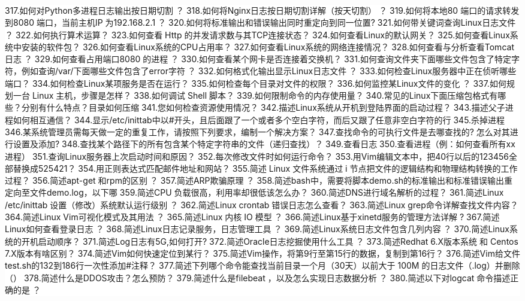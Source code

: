 317.如何对Python多进程日志输出按日期切割 ？
318.如何将Nginx日志按日期切割详解（按天切割） ？
319.如何将本地80 端口的请求转发到8080 端口，当前主机IP 为192.168.2.1 ？
320.如何将标准输出和错误输出同时重定向到同一位置?
321.如何带关键词查询Linux日志文件 ？
322.如何执行算术运算？
323.如何查看 Http 的并发请求数与其TCP连接状态？
324.如何查看Linux的默认网关？
325.如何查看Linux系统中安装的软件包？
326.如何查看Linux系统的CPU占用率？
327.如何查看Linux系统的网络连接情况？
328.如何查看与分析查看Tomcat日志 ？
329.如何查看占用端口8080 的进程 ？
330.如何查看某个网卡是否连接着交换机？
331.如何查询文件夹下面哪些文件包含了特定字符，例如查询/var/下面哪些文件包含了error字符 ？
332.如何格式化输出显示Linux日志文件 ？
333.如何检查Linux服务器中正在侦听哪些端口？
334.如何检查Linux某项服务是否在运行？
335.如何检查每个目录对文件的权限？
336.如何监控某Linux文件的变化 ？
337.如何规划一台 Linux 主机，步骤是怎样？
338.如何调试 Shell 脚本？
339.如何限制命令的内存使用量？
340.常见的Linux下面压缩包格式有哪些？分别有什么特点？目录如何压缩
341.您如何检查资源使用情况？
342.描述Linux系统从开机到登陆界面的启动过程？
343.描述父子进程如何相互通信？
344.显示/etc/inittab中以#开头，且后面跟了一个或者多个空白字符，而后又跟了任意非空白字符的行
345.杀掉进程
346.某系统管理员需每天做一定的重复工作，请按照下列要求，编制一个解决方案？
347.查找命令的可执行文件是去哪查找的? 怎么对其进行设置及添加?
348.查找某个路径下的所有包含某个特定字符串的文件（递归查找）？
349.查看日志
350.查看进程（例：如何查看所有xx进程）
351.查询Linux服务器上次启动时间和原因？
352.每次修改文件时如何运行命令？
353.⽤Vim编辑⽂本中，把40⾏以后的123456全部替换成525421？
354.⽤正则表达式匹配邮件地址和⽹站？
355.简述 Linux 文件系统通过 i 节点把文件的逻辑结构和物理结构转换的工作过程？
356.简述apt-get 和rpm的区别 ？
357.简述ARP欺骗原理 ？
358.简述bash中，需要将脚本demo.sh的标准输出和标准错误输出重定向至文件demo.log，以下哪
359.简述CPU 负载很高，利用率却很低该怎么办？
360.简述DNS进行域名解析的过程？
361.简述Linux /etc/inittab 设置（修改）系统默认运行级别 ？
362.简述Linux crontab 错误日志怎么查看？
363.简述Linux grep命令详解查找文件内容？
364.简述Linux Vim可视化模式及其用法 ？
365.简述Linux 内核 IO 模型 ？
366.简述Linux基于xinetd服务的管理方法详解 ?
367.简述Linux如何查看登录日志 ？
368.简述Linux日志记录服务，日志管理工具 ？
369.简述Linux系统日志文件包含几列内容 ？
370.简述Linux系统的开机启动顺序？
371.简述Log日志有5G,如何打开?
372.简述Oracle日志挖掘使用什么工具 ？
373.简述Redhat 6.X版本系统 和 Centos 7.X版本有啥区别？
374.简述Vim如何快速定位到某行？
375.简述Vim操作，将第9行至第15行的数据，复制到第16行？
376.简述Vim给⽂件test.sh的132到186⾏⼀次性添加#注释？
377.简述下列哪个命令能查找当前目录一个月（30天）以前大于 100M 的日志文件（.log）并删除（）
378.简述什么是DDOS攻击？怎么预防？
379.简述什么是filebeat ，以及怎么实现日志数据分析 ？
380.简述以下对logcat 命令描述正确的是 ？